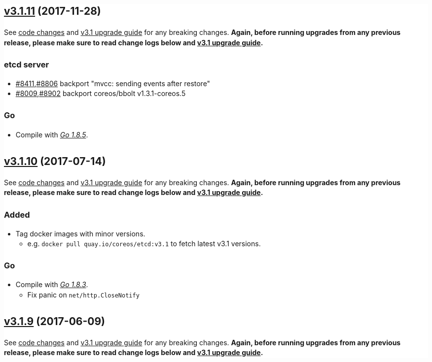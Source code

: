 

## [v3.1.11](https://github.com/coreos/etcd/releases/tag/v3.1.11) (2017-11-28)

See [code changes](https://github.com/coreos/etcd/compare/v3.1.10...v3.1.11) and [v3.1 upgrade guide](https://github.com/etcd-io/etcd/blob/master/Documentation/upgrades/upgrade_3_1.md) for any breaking changes. **Again, before running upgrades from any previous release, please make sure to read change logs below and [v3.1 upgrade guide](https://github.com/etcd-io/etcd/blob/master/Documentation/upgrades/upgrade_3_1.md).**

### etcd server

- [#8411](https://github.com/etcd-io/etcd/issues/8411),[#8806](https://github.com/etcd-io/etcd/pull/8806) backport "mvcc: sending events after restore"
- [#8009](https://github.com/etcd-io/etcd/issues/8009),[#8902](https://github.com/etcd-io/etcd/pull/8902) backport coreos/bbolt v1.3.1-coreos.5

### Go

- Compile with [*Go 1.8.5*](https://golang.org/doc/devel/release.html#go1.8).



## [v3.1.10](https://github.com/coreos/etcd/releases/tag/v3.1.10) (2017-07-14)

See [code changes](https://github.com/coreos/etcd/compare/v3.1.9...v3.1.10) and [v3.1 upgrade guide](https://github.com/etcd-io/etcd/blob/master/Documentation/upgrades/upgrade_3_1.md) for any breaking changes. **Again, before running upgrades from any previous release, please make sure to read change logs below and [v3.1 upgrade guide](https://github.com/etcd-io/etcd/blob/master/Documentation/upgrades/upgrade_3_1.md).**

### Added

- Tag docker images with minor versions.
  - e.g. `docker pull quay.io/coreos/etcd:v3.1` to fetch latest v3.1 versions.

### Go

- Compile with [*Go 1.8.3*](https://golang.org/doc/devel/release.html#go1.8).
  - Fix panic on `net/http.CloseNotify`



## [v3.1.9](https://github.com/coreos/etcd/releases/tag/v3.1.9) (2017-06-09)

See [code changes](https://github.com/coreos/etcd/compare/v3.1.8...v3.1.9) and [v3.1 upgrade guide](https://github.com/etcd-io/etcd/blob/master/Documentation/upgrades/upgrade_3_1.md) for any breaking changes. **Again, before running upgrades from any previous release, please make sure to read change logs below and [v3.1 upgrade guide](https://github.com/etcd-io/etcd/blob/master/Documentation/upgrades/upgrade_3_1.md).**
